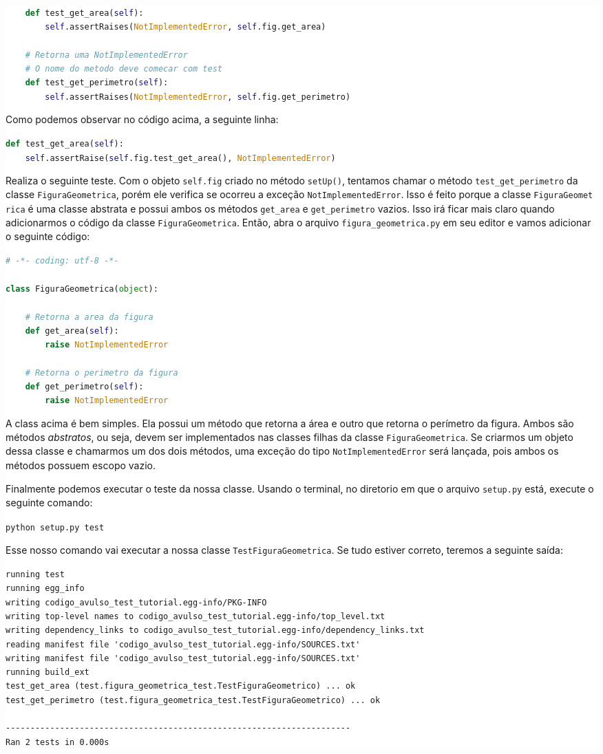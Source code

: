```python
    def test_get_area(self):
        self.assertRaises(NotImplementedError, self.fig.get_area)

    # Retorna uma NotImplementedError
    # O nome do metodo deve comecar com test
    def test_get_perimetro(self):
        self.assertRaises(NotImplementedError, self.fig.get_perimetro)

```
Como podemos observar no código acima, a seguinte linha:

```python
def test_get_area(self):
    self.assertRaise(self.fig.test_get_area(), NotImplementedError)
```

Realiza o seguinte teste. Com o objeto `self.fig` criado no método `setUp()`, tentamos chamar o método `test_get_perimetro` da classe `FiguraGeometrica`, porém ele verifica se ocorreu a exceção `NotImplementedError`. Isso é feito porque a classe `FiguraGeometrica` é uma classe abstrata e possui ambos os métodos `get_area` e `get_perimetro` vazios. Isso irá ficar mais claro quando adicionarmos o código da classe `FiguraGeometrica`. Então, abra o arquivo `figura_geometrica.py` em seu editor e vamos adicionar o seguinte código:

```python
# -*- coding: utf-8 -*-

class FiguraGeometrica(object):

    # Retorna a area da figura
    def get_area(self):
        raise NotImplementedError

    # Retorna o perimetro da figura
    def get_perimetro(self):
        raise NotImplementedError

```

A class acima é bem simples. Ela possui um método que retorna a área e outro que retorna o perímetro da figura. Ambos são métodos *abstratos*, ou seja, devem ser implementados nas classes filhas da classe `FiguraGeometrica`. Se criarmos um objeto dessa classe e chamarmos um dos dois métodos, uma exceção do tipo `NotImplementedError` será lançada, pois ambos os métodos possuem escopo vazio.

Finalmente podemos executar o teste da nossa classe. Usando o terminal, no diretorio em que o arquivo `setup.py` está, execute o seguinte comando:

```bash
python setup.py test
```

Esse nosso comando vai executar a nossa classe `TestFiguraGeometrica`. Se tudo estiver correto, teremos a seguinte saída:

```
running test
running egg_info
writing codigo_avulso_test_tutorial.egg-info/PKG-INFO
writing top-level names to codigo_avulso_test_tutorial.egg-info/top_level.txt
writing dependency_links to codigo_avulso_test_tutorial.egg-info/dependency_links.txt
reading manifest file 'codigo_avulso_test_tutorial.egg-info/SOURCES.txt'
writing manifest file 'codigo_avulso_test_tutorial.egg-info/SOURCES.txt'
running build_ext
test_get_area (test.figura_geometrica_test.TestFiguraGeometrico) ... ok
test_get_perimetro (test.figura_geometrica_test.TestFiguraGeometrico) ... ok

----------------------------------------------------------------------
Ran 2 tests in 0.000s

```